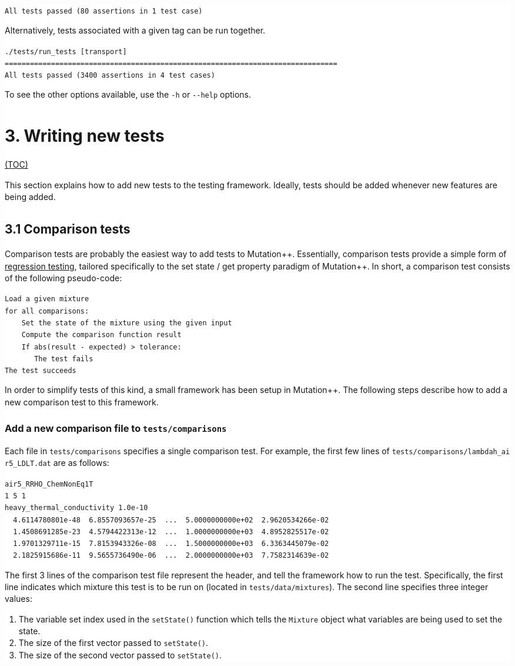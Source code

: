 ```
All tests passed (80 assertions in 1 test case)
```
Alternatively, tests associated with a given tag can be run together.
```
./tests/run_tests [transport]
===============================================================================
All tests passed (3400 assertions in 4 test cases)
```
To see the other options available, use the `-h` or `--help` options.

# 3. Writing new tests
[(TOC)](#table-of-contents)

This section explains how to add new tests to the testing framework.  Ideally, tests should be added whenever new features are being added. 

## 3.1 Comparison tests
Comparison tests are probably the easiest way to add tests to Mutation++.  Essentially, comparison tests provide a simple form of [regression testing](https://en.wikipedia.org/wiki/Regression_testing), tailored specifically to the set state / get property paradigm of Mutation++.  In short, a comparison test consists of the following pseudo-code:
```pseudo
Load a given mixture
for all comparisons:
    Set the state of the mixture using the given input
    Compute the comparison function result
    If abs(result - expected) > tolerance:
       The test fails
The test succeeds
```

In order to simplify tests of this kind, a small framework has been setup in Mutation++.
The following steps describe how to add a new comparison test to this framework.

### Add a new comparison file to `tests/comparisons`
Each file in `tests/comparisons` specifies a single comparison test.  For example, the first few lines of `tests/comparisons/lambdah_air5_LDLT.dat` are as follows:
```
air5_RRHO_ChemNonEq1T
1 5 1
heavy_thermal_conductivity 1.0e-10
  4.6114780801e-48  6.8557093657e-25  ...  5.0000000000e+02  2.9620534266e-02
  1.4508691285e-23  4.5794422313e-12  ...  1.0000000000e+03  4.8952825517e-02
  1.9701329711e-15  7.8153943326e-08  ...  1.5000000000e+03  6.3363445079e-02
  2.1825915686e-11  9.5655736490e-06  ...  2.0000000000e+03  7.7582314639e-02
```
The first 3 lines of the comparison test file represent the header, and tell the framework how to run the test.  Specifically, the first line indicates which mixture this test is to be run on (located in `tests/data/mixtures`).  The second line specifies three integer values:
  1. The variable set index used in the `setState()` function which tells the `Mixture` object what variables are being used to set the state.
  2. The size of the first vector passed to `setState()`.
  3. The size of the second vector passed to `setState()`.
